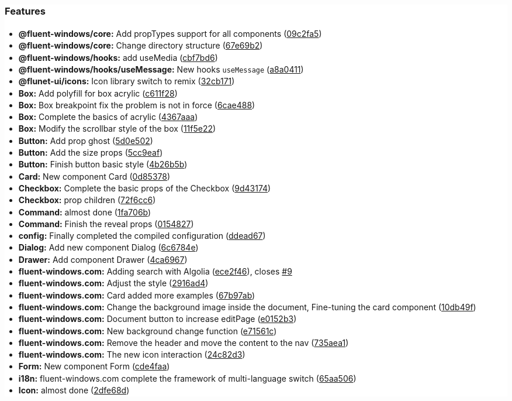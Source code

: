 
### Features

* **@fluent-windows/core:** Add propTypes support for all components ([09c2fa5](https://github.com/fluent-org/fluent-windows/commit/09c2fa5))
* **@fluent-windows/core:** Change directory structure ([67e69b2](https://github.com/fluent-org/fluent-windows/commit/67e69b2))
* **@fluent-windows/hooks:** add useMedia ([cbf7bd6](https://github.com/fluent-org/fluent-windows/commit/cbf7bd6))
* **@fluent-windows/hooks/useMessage:** New hooks `useMessage` ([a8a0411](https://github.com/fluent-org/fluent-windows/commit/a8a0411))
* **@flunet-ui/icons:** Icon library switch to remix ([32cb171](https://github.com/fluent-org/fluent-windows/commit/32cb171))
* **Box:** Add polyfill for box acrylic ([c611f28](https://github.com/fluent-org/fluent-windows/commit/c611f28))
* **Box:** Box breakpoint fix the problem is not in force ([6cae488](https://github.com/fluent-org/fluent-windows/commit/6cae488))
* **Box:** Complete the basics of acrylic ([4367aaa](https://github.com/fluent-org/fluent-windows/commit/4367aaa))
* **Box:** Modify the scrollbar style of the box ([11f5e22](https://github.com/fluent-org/fluent-windows/commit/11f5e22))
* **Button:** Add prop ghost ([5d0e502](https://github.com/fluent-org/fluent-windows/commit/5d0e502))
* **Button:** Add the size props ([5cc9eaf](https://github.com/fluent-org/fluent-windows/commit/5cc9eaf))
* **Button:** Finish button basic style ([4b26b5b](https://github.com/fluent-org/fluent-windows/commit/4b26b5b))
* **Card:** New component Card ([0d85378](https://github.com/fluent-org/fluent-windows/commit/0d85378))
* **Checkbox:** Complete the basic props of the Checkbox ([9d43174](https://github.com/fluent-org/fluent-windows/commit/9d43174))
* **Checkbox:** prop children ([72f6cc6](https://github.com/fluent-org/fluent-windows/commit/72f6cc6))
* **Command:** almost done ([1fa706b](https://github.com/fluent-org/fluent-windows/commit/1fa706b))
* **Command:** Finish the reveal props ([0154827](https://github.com/fluent-org/fluent-windows/commit/0154827))
* **config:** Finally completed the compiled configuration ([ddead67](https://github.com/fluent-org/fluent-windows/commit/ddead67))
* **Dialog:** Add new component Dialog ([6c6784e](https://github.com/fluent-org/fluent-windows/commit/6c6784e))
* **Drawer:** Add component Drawer ([4ca6967](https://github.com/fluent-org/fluent-windows/commit/4ca6967))
* **fluent-windows.com:** Adding search with Algolia ([ece2f46](https://github.com/fluent-org/fluent-windows/commit/ece2f46)), closes [#9](https://github.com/fluent-org/fluent-windows/issues/9)
* **fluent-windows.com:** Adjust the style ([2916ad4](https://github.com/fluent-org/fluent-windows/commit/2916ad4))
* **fluent-windows.com:** Card added more examples ([67b97ab](https://github.com/fluent-org/fluent-windows/commit/67b97ab))
* **fluent-windows.com:** Change the background image inside the document, Fine-tuning the card component ([10db49f](https://github.com/fluent-org/fluent-windows/commit/10db49f))
* **fluent-windows.com:** Document button to increase editPage ([e0152b3](https://github.com/fluent-org/fluent-windows/commit/e0152b3))
* **fluent-windows.com:** New background change function ([e71561c](https://github.com/fluent-org/fluent-windows/commit/e71561c))
* **fluent-windows.com:** Remove the header and move the content to the nav ([735aea1](https://github.com/fluent-org/fluent-windows/commit/735aea1))
* **fluent-windows.com:** The new icon interaction ([24c82d3](https://github.com/fluent-org/fluent-windows/commit/24c82d3))
* **Form:** New component Form ([cde4faa](https://github.com/fluent-org/fluent-windows/commit/cde4faa))
* **i18n:** fluent-windows.com complete the framework of multi-language switch ([65aa506](https://github.com/fluent-org/fluent-windows/commit/65aa506))
* **Icon:** almost done ([2dfe68d](https://github.com/fluent-org/fluent-windows/commit/2dfe68d))